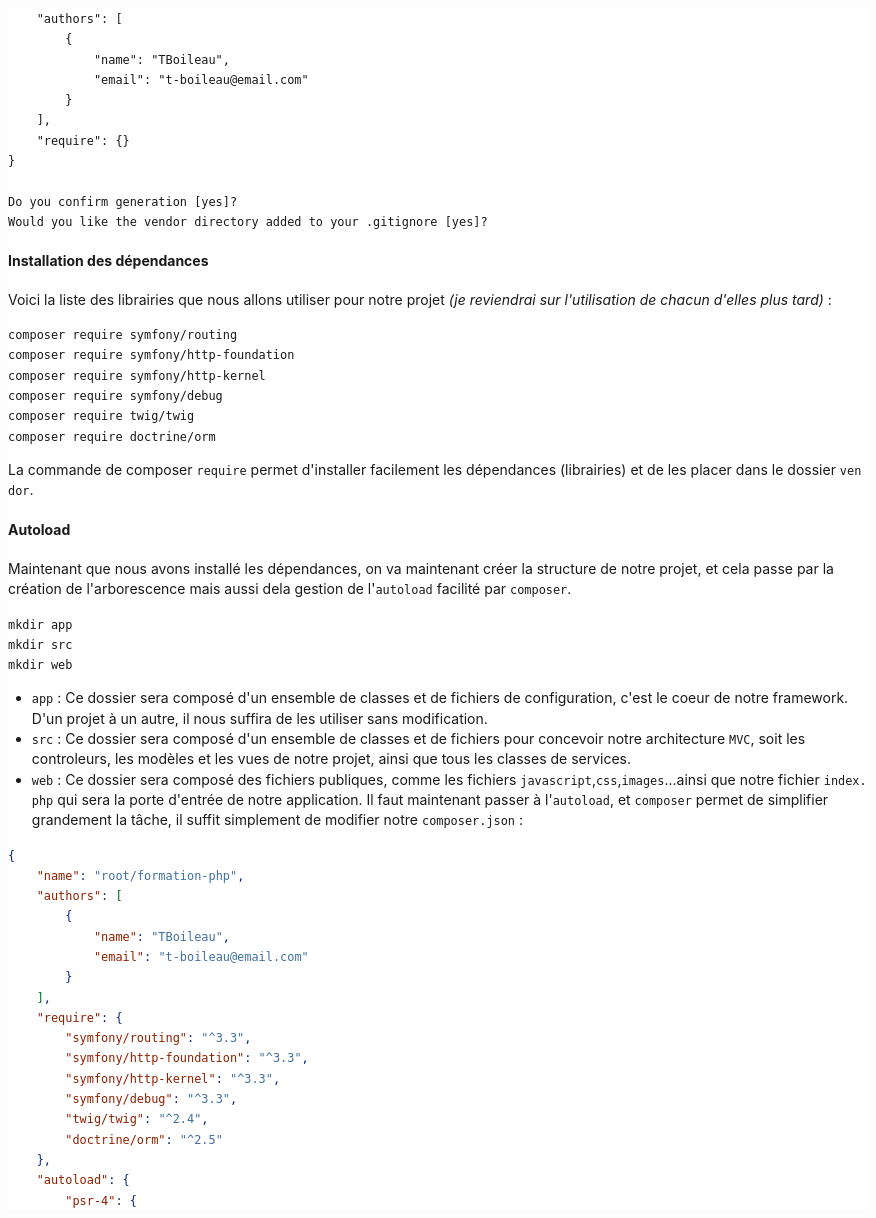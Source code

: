 ```
    "authors": [
        {
            "name": "TBoileau",
            "email": "t-boileau@email.com"
        }
    ],
    "require": {}
}

Do you confirm generation [yes]? 
Would you like the vendor directory added to your .gitignore [yes]?
```
#### Installation des dépendances
Voici la liste des librairies que nous allons utiliser pour notre projet *(je reviendrai sur l'utilisation de chacun d'elles plus tard)* :
```
composer require symfony/routing
composer require symfony/http-foundation
composer require symfony/http-kernel
composer require symfony/debug
composer require twig/twig
composer require doctrine/orm
```
La commande de composer `require` permet d'installer facilement les dépendances (librairies) et de les placer dans le dossier `vendor`.
#### Autoload
Maintenant que nous avons installé les dépendances, on va maintenant créer la structure de notre projet, et cela passe par la création de l'arborescence mais aussi dela gestion de l'`autoload` facilité par `composer`.
```
mkdir app
mkdir src
mkdir web
```
* `app` : Ce dossier sera composé d'un ensemble de classes et de fichiers de configuration, c'est le coeur de notre framework. D'un projet à un autre, il nous suffira de les utiliser sans modification.
* `src` : Ce dossier sera composé d'un ensemble de classes et de fichiers pour concevoir notre architecture `MVC`, soit les controleurs, les modèles et les vues de notre projet, ainsi que tous les classes de services.
* `web` : Ce dossier sera composé des fichiers publiques, comme les fichiers `javascript`,`css`,`images`...ainsi que notre fichier `index.php` qui sera la porte d'entrée de notre application.
Il faut maintenant passer à l'`autoload`, et `composer` permet de simplifier grandement la tâche, il suffit simplement de modifier notre `composer.json` :
```json
{
    "name": "root/formation-php",
    "authors": [
        {
            "name": "TBoileau",
            "email": "t-boileau@email.com"
        }
    ],
    "require": {
        "symfony/routing": "^3.3",
        "symfony/http-foundation": "^3.3",
        "symfony/http-kernel": "^3.3",
        "symfony/debug": "^3.3",
        "twig/twig": "^2.4",
        "doctrine/orm": "^2.5"
    },
    "autoload": {
        "psr-4": {
```